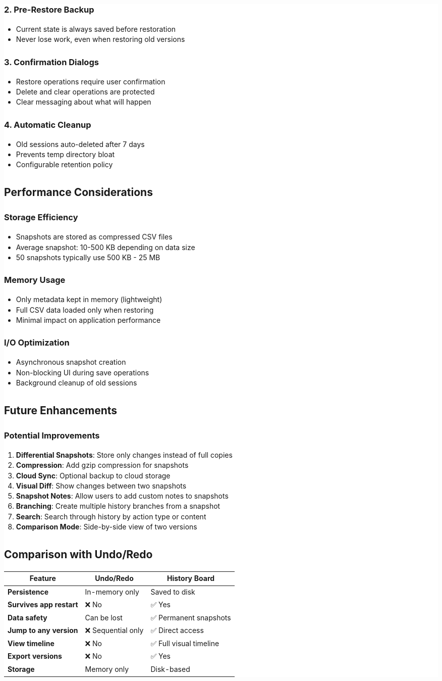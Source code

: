 ### 2. **Pre-Restore Backup**
- Current state is always saved before restoration
- Never lose work, even when restoring old versions

### 3. **Confirmation Dialogs**
- Restore operations require user confirmation
- Delete and clear operations are protected
- Clear messaging about what will happen

### 4. **Automatic Cleanup**
- Old sessions auto-deleted after 7 days
- Prevents temp directory bloat
- Configurable retention policy

## Performance Considerations

### Storage Efficiency
- Snapshots are stored as compressed CSV files
- Average snapshot: 10-500 KB depending on data size
- 50 snapshots typically use 500 KB - 25 MB

### Memory Usage
- Only metadata kept in memory (lightweight)
- Full CSV data loaded only when restoring
- Minimal impact on application performance

### I/O Optimization
- Asynchronous snapshot creation
- Non-blocking UI during save operations
- Background cleanup of old sessions

## Future Enhancements

### Potential Improvements
1. **Differential Snapshots**: Store only changes instead of full copies
2. **Compression**: Add gzip compression for snapshots
3. **Cloud Sync**: Optional backup to cloud storage
4. **Visual Diff**: Show changes between two snapshots
5. **Snapshot Notes**: Allow users to add custom notes to snapshots
6. **Branching**: Create multiple history branches from a snapshot
7. **Search**: Search through history by action type or content
8. **Comparison Mode**: Side-by-side view of two versions

## Comparison with Undo/Redo

| Feature | Undo/Redo | History Board |
|---------|-----------|---------------|
| **Persistence** | In-memory only | Saved to disk |
| **Survives app restart** | ❌ No | ✅ Yes |
| **Data safety** | Can be lost | ✅ Permanent snapshots |
| **Jump to any version** | ❌ Sequential only | ✅ Direct access |
| **View timeline** | ❌ No | ✅ Full visual timeline |
| **Export versions** | ❌ No | ✅ Yes |
| **Storage** | Memory only | Disk-based |